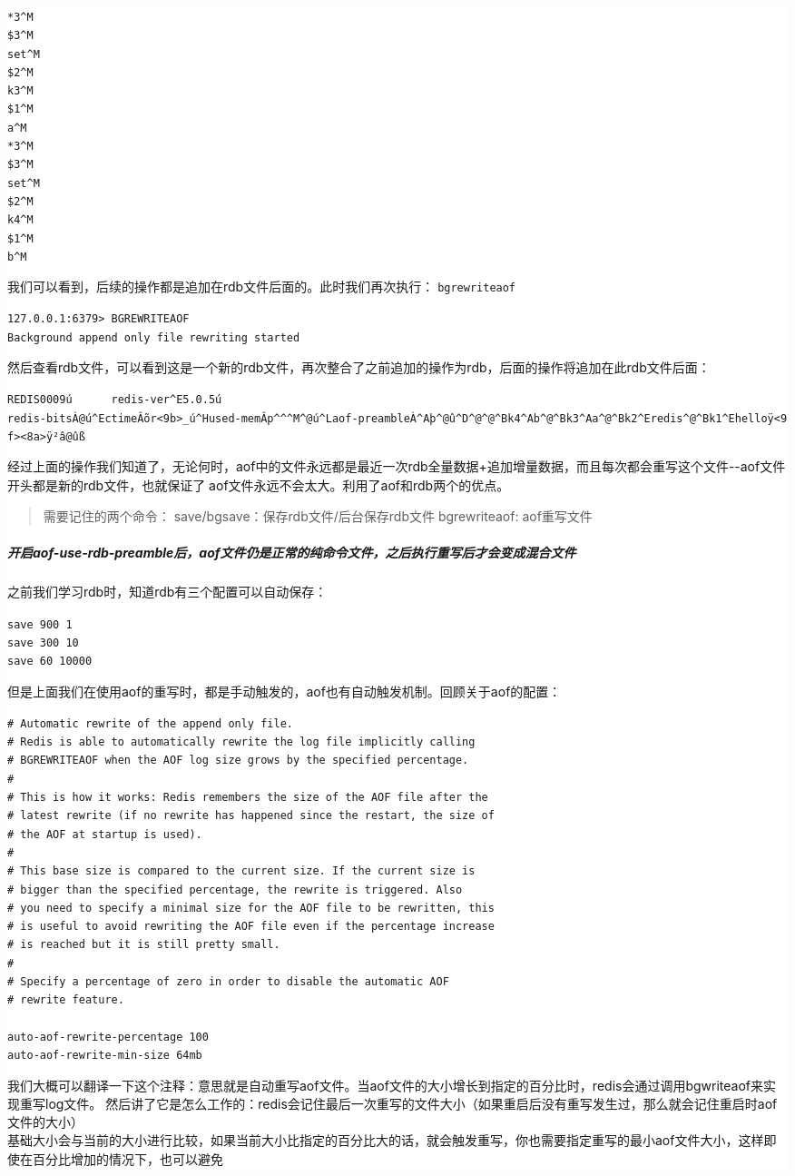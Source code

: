 ```shell script
*3^M
$3^M
set^M
$2^M
k3^M
$1^M
a^M
*3^M
$3^M
set^M
$2^M
k4^M
$1^M
b^M
```
我们可以看到，后续的操作都是追加在rdb文件后面的。此时我们再次执行： `bgrewriteaof`
```shell script
127.0.0.1:6379> BGREWRITEAOF
Background append only file rewriting started
```
然后查看rdb文件，可以看到这是一个新的rdb文件，再次整合了之前追加的操作为rdb，后面的操作将追加在此rdb文件后面：
```shell script
REDIS0009ú      redis-ver^E5.0.5ú
redis-bitsÀ@ú^EctimeÂõr<9b>_ú^Hused-memÂp^^^M^@ú^Laof-preambleÀ^Aþ^@û^D^@^@^Bk4^Ab^@^Bk3^Aa^@^Bk2^Eredis^@^Bk1^Ehelloÿ<9f><8a>ÿ²â@ûß
```
经过上面的操作我们知道了，无论何时，aof中的文件永远都是最近一次rdb全量数据+追加增量数据，而且每次都会重写这个文件--aof文件开头都是新的rdb文件，也就保证了
aof文件永远不会太大。利用了aof和rdb两个的优点。
> 需要记住的两个命令：
> save/bgsave：保存rdb文件/后台保存rdb文件
> bgrewriteaof: aof重写文件

##### 开启aof-use-rdb-preamble后，aof文件仍是正常的纯命令文件，之后执行重写后才会变成混合文件
之前我们学习rdb时，知道rdb有三个配置可以自动保存：
```shell script
save 900 1
save 300 10
save 60 10000
```
但是上面我们在使用aof的重写时，都是手动触发的，aof也有自动触发机制。回顾关于aof的配置：
```shell script
# Automatic rewrite of the append only file.
# Redis is able to automatically rewrite the log file implicitly calling
# BGREWRITEAOF when the AOF log size grows by the specified percentage.
#
# This is how it works: Redis remembers the size of the AOF file after the
# latest rewrite (if no rewrite has happened since the restart, the size of
# the AOF at startup is used).
#
# This base size is compared to the current size. If the current size is
# bigger than the specified percentage, the rewrite is triggered. Also
# you need to specify a minimal size for the AOF file to be rewritten, this
# is useful to avoid rewriting the AOF file even if the percentage increase
# is reached but it is still pretty small.
#
# Specify a percentage of zero in order to disable the automatic AOF
# rewrite feature.

auto-aof-rewrite-percentage 100
auto-aof-rewrite-min-size 64mb
```
我们大概可以翻译一下这个注释：意思就是自动重写aof文件。当aof文件的大小增长到指定的百分比时，redis会通过调用bgwriteaof来实现重写log文件。
然后讲了它是怎么工作的：redis会记住最后一次重写的文件大小（如果重启后没有重写发生过，那么就会记住重启时aof文件的大小）  
基础大小会与当前的大小进行比较，如果当前大小比指定的百分比大的话，就会触发重写，你也需要指定重写的最小aof文件大小，这样即使在百分比增加的情况下，也可以避免
